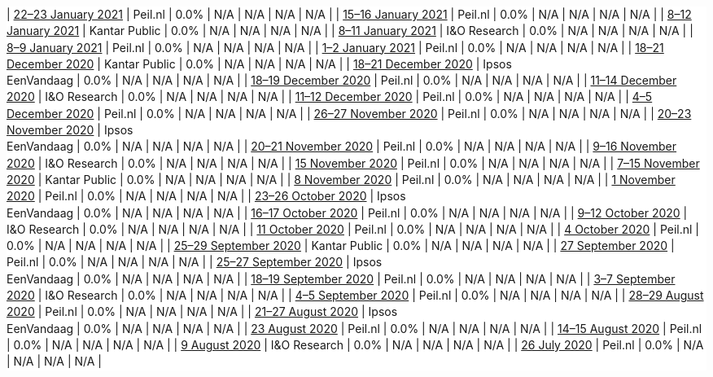 | [22–23 January 2021](2021-01-23-Peilnl.html) | Peil.nl | 0.0% | N/A | N/A | N/A | N/A |
| [15–16 January 2021](2021-01-16-Peilnl.html) | Peil.nl | 0.0% | N/A | N/A | N/A | N/A |
| [8–12 January 2021](2021-01-12-KantarPublic.html) | Kantar Public | 0.0% | N/A | N/A | N/A | N/A |
| [8–11 January 2021](2021-01-11-IOResearch.html) | I&O Research | 0.0% | N/A | N/A | N/A | N/A |
| [8–9 January 2021](2021-01-09-Peilnl.html) | Peil.nl | 0.0% | N/A | N/A | N/A | N/A |
| [1–2 January 2021](2021-01-02-Peilnl.html) | Peil.nl | 0.0% | N/A | N/A | N/A | N/A |
| [18–21 December 2020](2020-12-21-KantarPublic.html) | Kantar Public | 0.0% | N/A | N/A | N/A | N/A |
| [18–21 December 2020](2020-12-21-Ipsos.html) | Ipsos <br> EenVandaag | 0.0% | N/A | N/A | N/A | N/A |
| [18–19 December 2020](2020-12-19-Peilnl.html) | Peil.nl | 0.0% | N/A | N/A | N/A | N/A |
| [11–14 December 2020](2020-12-14-IOResearch.html) | I&O Research | 0.0% | N/A | N/A | N/A | N/A |
| [11–12 December 2020](2020-12-12-Peilnl.html) | Peil.nl | 0.0% | N/A | N/A | N/A | N/A |
| [4–5 December 2020](2020-12-05-Peilnl.html) | Peil.nl | 0.0% | N/A | N/A | N/A | N/A |
| [26–27 November 2020](2020-11-27-Peilnl.html) | Peil.nl | 0.0% | N/A | N/A | N/A | N/A |
| [20–23 November 2020](2020-11-23-Ipsos.html) | Ipsos <br> EenVandaag | 0.0% | N/A | N/A | N/A | N/A |
| [20–21 November 2020](2020-11-21-Peilnl.html) | Peil.nl | 0.0% | N/A | N/A | N/A | N/A |
| [9–16 November 2020](2020-11-16-IOResearch.html) | I&O Research | 0.0% | N/A | N/A | N/A | N/A |
| [15 November 2020](2020-11-15-Peilnl.html) | Peil.nl | 0.0% | N/A | N/A | N/A | N/A |
| [7–15 November 2020](2020-11-15-KantarPublic.html) | Kantar Public | 0.0% | N/A | N/A | N/A | N/A |
| [8 November 2020](2020-11-08-Peilnl.html) | Peil.nl | 0.0% | N/A | N/A | N/A | N/A |
| [1 November 2020](2020-11-01-Peilnl.html) | Peil.nl | 0.0% | N/A | N/A | N/A | N/A |
| [23–26 October 2020](2020-10-26-Ipsos.html) | Ipsos <br> EenVandaag | 0.0% | N/A | N/A | N/A | N/A |
| [16–17 October 2020](2020-10-17-Peilnl.html) | Peil.nl | 0.0% | N/A | N/A | N/A | N/A |
| [9–12 October 2020](2020-10-12-IOResearch.html) | I&O Research | 0.0% | N/A | N/A | N/A | N/A |
| [11 October 2020](2020-10-11-Peilnl.html) | Peil.nl | 0.0% | N/A | N/A | N/A | N/A |
| [4 October 2020](2020-10-04-Peilnl.html) | Peil.nl | 0.0% | N/A | N/A | N/A | N/A |
| [25–29 September 2020](2020-09-29-KantarPublic.html) | Kantar Public | 0.0% | N/A | N/A | N/A | N/A |
| [27 September 2020](2020-09-27-Peilnl.html) | Peil.nl | 0.0% | N/A | N/A | N/A | N/A |
| [25–27 September 2020](2020-09-27-Ipsos.html) | Ipsos <br> EenVandaag | 0.0% | N/A | N/A | N/A | N/A |
| [18–19 September 2020](2020-09-19-Peilnl.html) | Peil.nl | 0.0% | N/A | N/A | N/A | N/A |
| [3–7 September 2020](2020-09-07-IOResearch.html) | I&O Research | 0.0% | N/A | N/A | N/A | N/A |
| [4–5 September 2020](2020-09-05-Peilnl.html) | Peil.nl | 0.0% | N/A | N/A | N/A | N/A |
| [28–29 August 2020](2020-08-29-Peilnl.html) | Peil.nl | 0.0% | N/A | N/A | N/A | N/A |
| [21–27 August 2020](2020-08-27-Ipsos.html) | Ipsos <br> EenVandaag | 0.0% | N/A | N/A | N/A | N/A |
| [23 August 2020](2020-08-23-Peilnl.html) | Peil.nl | 0.0% | N/A | N/A | N/A | N/A |
| [14–15 August 2020](2020-08-15-Peilnl.html) | Peil.nl | 0.0% | N/A | N/A | N/A | N/A |
| [9 August 2020](2020-08-09-IOResearch.html) | I&O Research | 0.0% | N/A | N/A | N/A | N/A |
| [26 July 2020](2020-07-26-Peilnl.html) | Peil.nl | 0.0% | N/A | N/A | N/A | N/A |